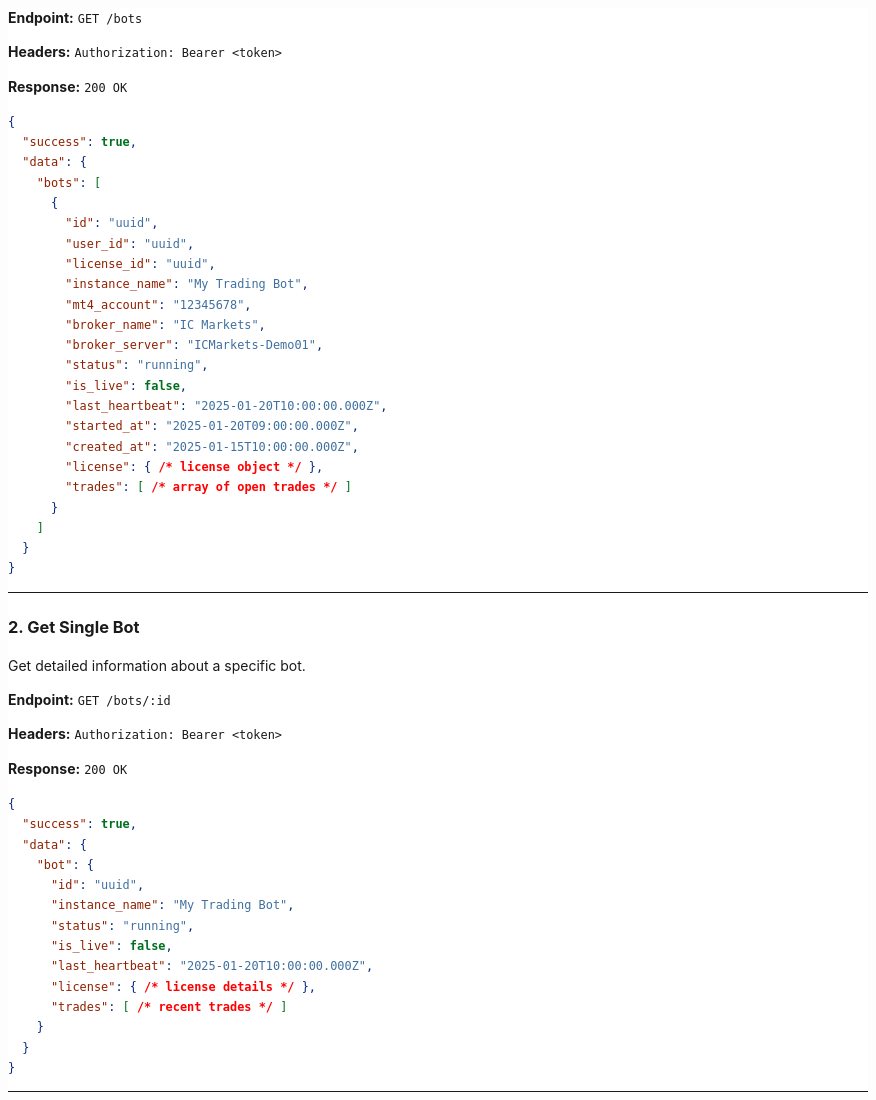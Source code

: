 **Endpoint:** `GET /bots`

**Headers:** `Authorization: Bearer <token>`

**Response:** `200 OK`
```json
{
  "success": true,
  "data": {
    "bots": [
      {
        "id": "uuid",
        "user_id": "uuid",
        "license_id": "uuid",
        "instance_name": "My Trading Bot",
        "mt4_account": "12345678",
        "broker_name": "IC Markets",
        "broker_server": "ICMarkets-Demo01",
        "status": "running",
        "is_live": false,
        "last_heartbeat": "2025-01-20T10:00:00.000Z",
        "started_at": "2025-01-20T09:00:00.000Z",
        "created_at": "2025-01-15T10:00:00.000Z",
        "license": { /* license object */ },
        "trades": [ /* array of open trades */ ]
      }
    ]
  }
}
```

---

### 2. Get Single Bot
Get detailed information about a specific bot.

**Endpoint:** `GET /bots/:id`

**Headers:** `Authorization: Bearer <token>`

**Response:** `200 OK`
```json
{
  "success": true,
  "data": {
    "bot": {
      "id": "uuid",
      "instance_name": "My Trading Bot",
      "status": "running",
      "is_live": false,
      "last_heartbeat": "2025-01-20T10:00:00.000Z",
      "license": { /* license details */ },
      "trades": [ /* recent trades */ ]
    }
  }
}
```

---